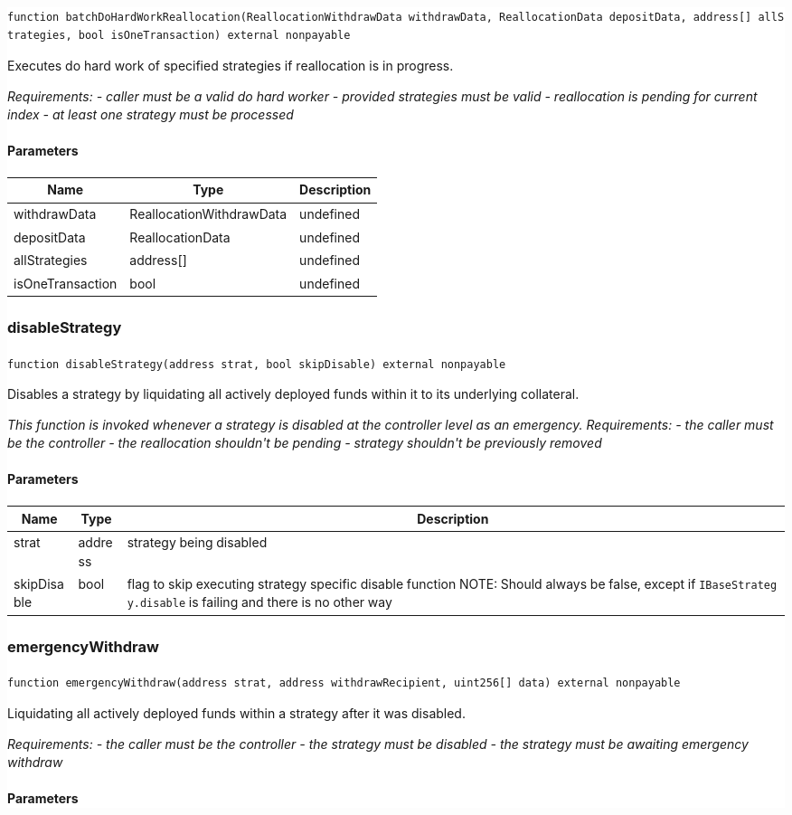 ```solidity
function batchDoHardWorkReallocation(ReallocationWithdrawData withdrawData, ReallocationData depositData, address[] allStrategies, bool isOneTransaction) external nonpayable
```

Executes do hard work of specified strategies if reallocation is in progress. 

*Requirements: - caller must be a valid do hard worker - provided strategies must be valid - reallocation is pending for current index - at least one strategy must be processed*

#### Parameters

| Name | Type | Description |
|---|---|---|
| withdrawData | ReallocationWithdrawData | undefined
| depositData | ReallocationData | undefined
| allStrategies | address[] | undefined
| isOneTransaction | bool | undefined

### disableStrategy

```solidity
function disableStrategy(address strat, bool skipDisable) external nonpayable
```

Disables a strategy by liquidating all actively deployed funds within it to its underlying collateral.

*This function is invoked whenever a strategy is disabled at the controller level as an emergency. Requirements: - the caller must be the controller - the reallocation shouldn&#39;t be pending - strategy shouldn&#39;t be previously removed*

#### Parameters

| Name | Type | Description |
|---|---|---|
| strat | address | strategy being disabled
| skipDisable | bool | flag to skip executing strategy specific disable function  NOTE: Should always be false, except if `IBaseStrategy.disable` is failing and there is no other way

### emergencyWithdraw

```solidity
function emergencyWithdraw(address strat, address withdrawRecipient, uint256[] data) external nonpayable
```

Liquidating all actively deployed funds within a strategy after it was disabled.

*Requirements: - the caller must be the controller - the strategy must be disabled - the strategy must be awaiting emergency withdraw*

#### Parameters
